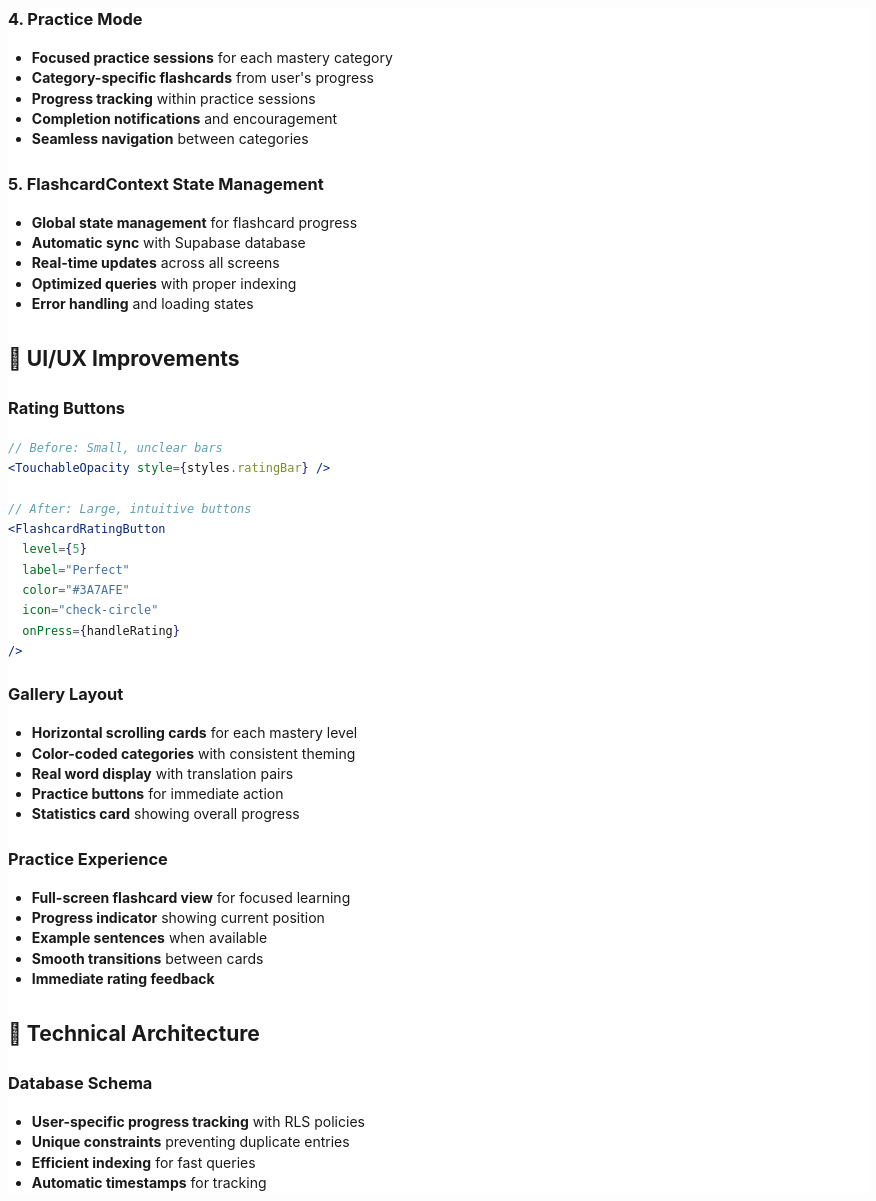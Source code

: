 ### 4. **Practice Mode**
- **Focused practice sessions** for each mastery category
- **Category-specific flashcards** from user's progress
- **Progress tracking** within practice sessions
- **Completion notifications** and encouragement
- **Seamless navigation** between categories

### 5. **FlashcardContext State Management**
- **Global state management** for flashcard progress
- **Automatic sync** with Supabase database
- **Real-time updates** across all screens
- **Optimized queries** with proper indexing
- **Error handling** and loading states

## 🎨 UI/UX Improvements

### Rating Buttons
```jsx
// Before: Small, unclear bars
<TouchableOpacity style={styles.ratingBar} />

// After: Large, intuitive buttons
<FlashcardRatingButton
  level={5}
  label="Perfect"
  color="#3A7AFE"
  icon="check-circle"
  onPress={handleRating}
/>
```

### Gallery Layout
- **Horizontal scrolling cards** for each mastery level
- **Color-coded categories** with consistent theming
- **Real word display** with translation pairs
- **Practice buttons** for immediate action
- **Statistics card** showing overall progress

### Practice Experience
- **Full-screen flashcard view** for focused learning
- **Progress indicator** showing current position
- **Example sentences** when available
- **Smooth transitions** between cards
- **Immediate rating feedback**

## 🔧 Technical Architecture

### Database Schema
- **User-specific progress tracking** with RLS policies
- **Unique constraints** preventing duplicate entries
- **Efficient indexing** for fast queries
- **Automatic timestamps** for tracking

